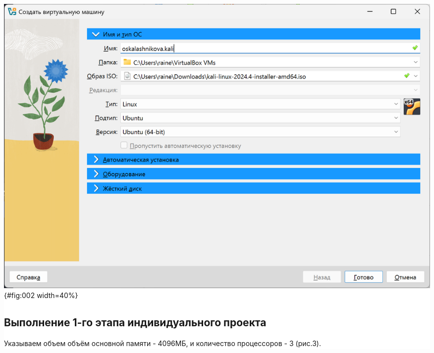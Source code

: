 ![Имя и тип ОС](image/2.png){#fig:002 width=40%}

## Выполнение 1-го этапа индивидуального проекта

Указываем объем объём основной памяти - 4096МБ, и количество процессоров - 3 (рис.3).
